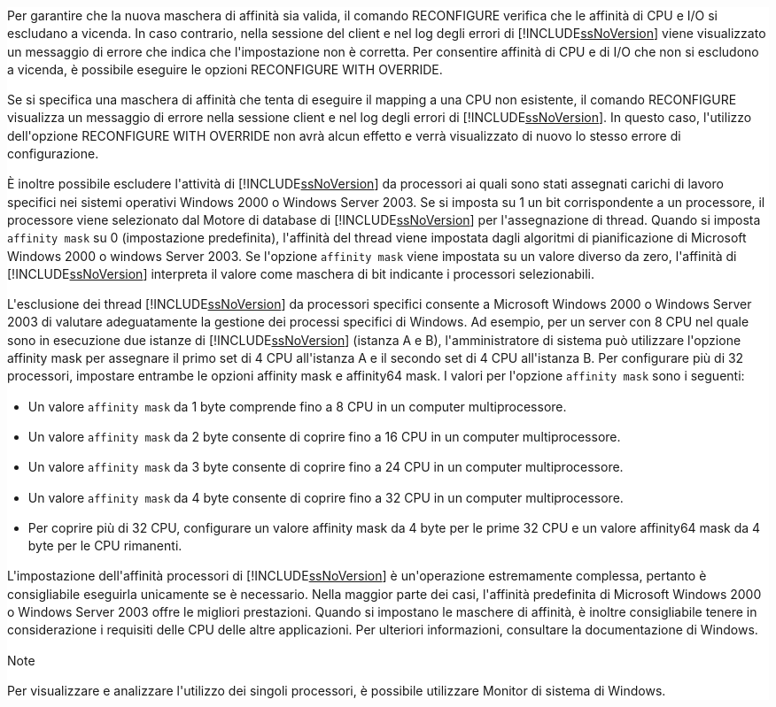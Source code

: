  Per garantire che la nuova maschera di affinità sia valida, il comando RECONFIGURE verifica che le affinità di CPU e I/O si escludano a vicenda. In caso contrario, nella sessione del client e nel log degli errori di [!INCLUDE[ssNoVersion](../../includes/ssnoversion-md.md)] viene visualizzato un messaggio di errore che indica che l'impostazione non è corretta. Per consentire affinità di CPU e di I/O che non si escludono a vicenda, è possibile eseguire le opzioni RECONFIGURE WITH OVERRIDE.  
  
 Se si specifica una maschera di affinità che tenta di eseguire il mapping a una CPU non esistente, il comando RECONFIGURE visualizza un messaggio di errore nella sessione client e nel log degli errori di [!INCLUDE[ssNoVersion](../../includes/ssnoversion-md.md)]. In questo caso, l'utilizzo dell'opzione RECONFIGURE WITH OVERRIDE non avrà alcun effetto e verrà visualizzato di nuovo lo stesso errore di configurazione.  
  
 È inoltre possibile escludere l'attività di [!INCLUDE[ssNoVersion](../../includes/ssnoversion-md.md)] da processori ai quali sono stati assegnati carichi di lavoro specifici nei sistemi operativi Windows 2000 o Windows Server 2003. Se si imposta su 1 un bit corrispondente a un processore, il processore viene selezionato dal Motore di database di [!INCLUDE[ssNoVersion](../../includes/ssnoversion-md.md)] per l'assegnazione di thread. Quando si imposta `affinity mask` su 0 (impostazione predefinita), l'affinità del thread viene impostata dagli algoritmi di pianificazione di Microsoft Windows 2000 o windows Server 2003. Se l'opzione `affinity mask` viene impostata su un valore diverso da zero, l'affinità di [!INCLUDE[ssNoVersion](../../includes/ssnoversion-md.md)] interpreta il valore come maschera di bit indicante i processori selezionabili.  
  
 L'esclusione dei thread [!INCLUDE[ssNoVersion](../../includes/ssnoversion-md.md)] da processori specifici consente a Microsoft Windows 2000 o Windows Server 2003 di valutare adeguatamente la gestione dei processi specifici di Windows. Ad esempio, per un server con 8 CPU nel quale sono in esecuzione due istanze di [!INCLUDE[ssNoVersion](../../includes/ssnoversion-md.md)] (istanza A e B), l'amministratore di sistema può utilizzare l'opzione affinity mask per assegnare il primo set di 4 CPU all'istanza A e il secondo set di 4 CPU all'istanza B. Per configurare più di 32 processori, impostare entrambe le opzioni affinity mask e affinity64 mask. I valori per l'opzione `affinity mask` sono i seguenti:  
  
-   Un valore `affinity mask` da 1 byte comprende fino a 8 CPU in un computer multiprocessore.  
  
-   Un valore `affinity mask` da 2 byte consente di coprire fino a 16 CPU in un computer multiprocessore.  
  
-   Un valore `affinity mask` da 3 byte consente di coprire fino a 24 CPU in un computer multiprocessore.  
  
-   Un valore `affinity mask` da 4 byte consente di coprire fino a 32 CPU in un computer multiprocessore.  
  
-   Per coprire più di 32 CPU, configurare un valore affinity mask da 4 byte per le prime 32 CPU e un valore affinity64 mask da 4 byte per le CPU rimanenti.  
  
 L'impostazione dell'affinità processori di [!INCLUDE[ssNoVersion](../../includes/ssnoversion-md.md)] è un'operazione estremamente complessa, pertanto è consigliabile eseguirla unicamente se è necessario. Nella maggior parte dei casi, l'affinità predefinita di Microsoft Windows 2000 o Windows Server 2003 offre le migliori prestazioni. Quando si impostano le maschere di affinità, è inoltre consigliabile tenere in considerazione i requisiti delle CPU delle altre applicazioni. Per ulteriori informazioni, consultare la documentazione di Windows.  
  
> [!NOTE]  
>  Per visualizzare e analizzare l'utilizzo dei singoli processori, è possibile utilizzare Monitor di sistema di Windows.  
  
